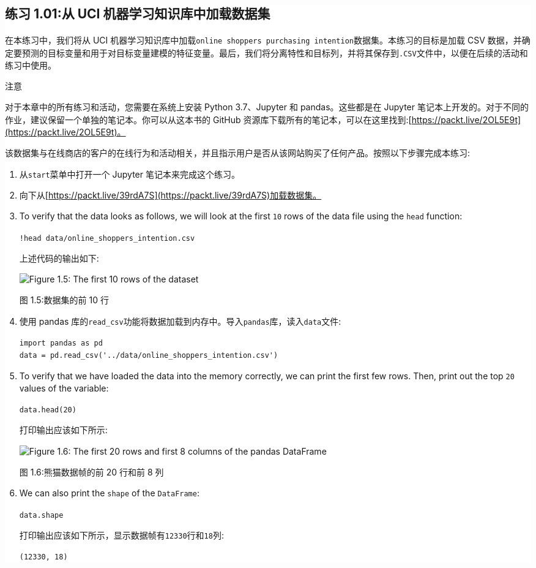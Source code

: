 ## 练习 1.01:从 UCI 机器学习知识库中加载数据集

在本练习中，我们将从 UCI 机器学习知识库中加载`online shoppers purchasing intention`数据集。本练习的目标是加载 CSV 数据，并确定要预测的目标变量和用于对目标变量建模的特征变量。最后，我们将分离特性和目标列，并将其保存到`.CSV`文件中，以便在后续的活动和练习中使用。

注意

对于本章中的所有练习和活动，您需要在系统上安装 Python 3.7、Jupyter 和 pandas。这些都是在 Jupyter 笔记本上开发的。对于不同的作业，建议保留一个单独的笔记本。你可以从这本书的 GitHub 资源库下载所有的笔记本，可以在这里找到:[https://packt.live/2OL5E9t](https://packt.live/2OL5E9t)。

该数据集与在线商店的客户的在线行为和活动相关，并且指示用户是否从该网站购买了任何产品。按照以下步骤完成本练习:

1.  从`start`菜单中打开一个 Jupyter 笔记本来完成这个练习。
2.  向下从[https://packt.live/39rdA7S](https://packt.live/39rdA7S)加载数据集。
3.  To verify that the data looks as follows, we will look at the first `10` rows of the data file using the `head` function:

    ```
    !head data/online_shoppers_intention.csv
    ```

    上述代码的输出如下:

    ![Figure 1.5: The first 10 rows of the dataset
    ](image/B15777_01_05.jpg)

    图 1.5:数据集的前 10 行

4.  使用 pandas 库的`read_csv`功能将数据加载到内存中。导入`pandas`库，读入`data`文件:

    ```
    import pandas as pd
    data = pd.read_csv('../data/online_shoppers_intention.csv')
    ```

5.  To verify that we have loaded the data into the memory correctly, we can print the first few rows. Then, print out the top `20` values of the variable:

    ```
    data.head(20)
    ```

    打印输出应该如下所示:

    ![Figure 1.6: The first 20 rows and first 8 columns of the pandas DataFrame
    ](image/B15777_01_06.jpg)

    图 1.6:熊猫数据帧的前 20 行和前 8 列

6.  We can also print the `shape` of the `DataFrame`:

    ```
    data.shape
    ```

    打印输出应该如下所示，显示数据帧有`12330`行和`18`列:

    ```
    (12330, 18)
    ```
